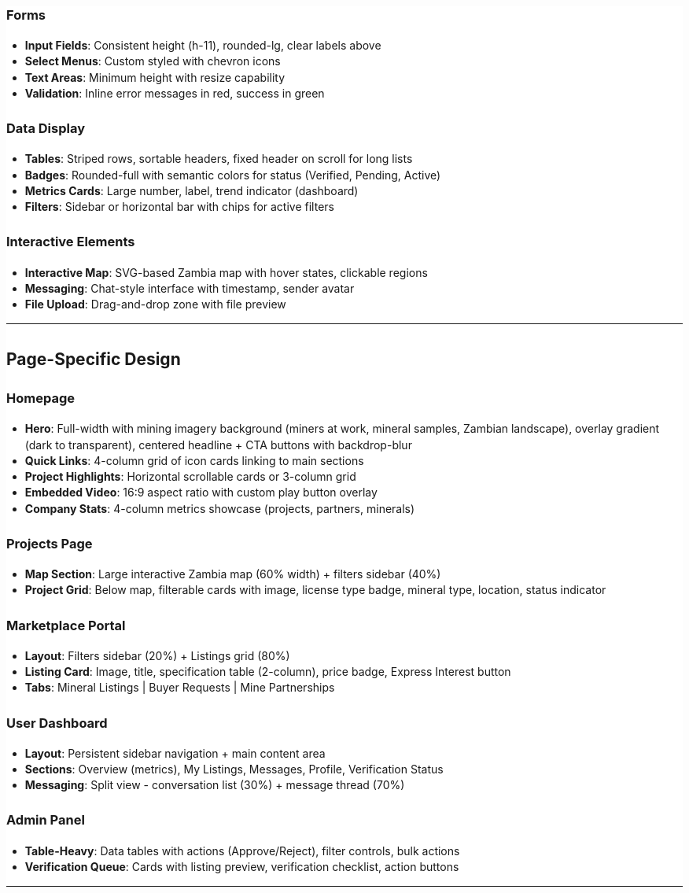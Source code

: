### Forms
- **Input Fields**: Consistent height (h-11), rounded-lg, clear labels above
- **Select Menus**: Custom styled with chevron icons
- **Text Areas**: Minimum height with resize capability
- **Validation**: Inline error messages in red, success in green

### Data Display
- **Tables**: Striped rows, sortable headers, fixed header on scroll for long lists
- **Badges**: Rounded-full with semantic colors for status (Verified, Pending, Active)
- **Metrics Cards**: Large number, label, trend indicator (dashboard)
- **Filters**: Sidebar or horizontal bar with chips for active filters

### Interactive Elements
- **Interactive Map**: SVG-based Zambia map with hover states, clickable regions
- **Messaging**: Chat-style interface with timestamp, sender avatar
- **File Upload**: Drag-and-drop zone with file preview

---

## Page-Specific Design

### Homepage
- **Hero**: Full-width with mining imagery background (miners at work, mineral samples, Zambian landscape), overlay gradient (dark to transparent), centered headline + CTA buttons with backdrop-blur
- **Quick Links**: 4-column grid of icon cards linking to main sections
- **Project Highlights**: Horizontal scrollable cards or 3-column grid
- **Embedded Video**: 16:9 aspect ratio with custom play button overlay
- **Company Stats**: 4-column metrics showcase (projects, partners, minerals)

### Projects Page
- **Map Section**: Large interactive Zambia map (60% width) + filters sidebar (40%)
- **Project Grid**: Below map, filterable cards with image, license type badge, mineral type, location, status indicator

### Marketplace Portal
- **Layout**: Filters sidebar (20%) + Listings grid (80%)
- **Listing Card**: Image, title, specification table (2-column), price badge, Express Interest button
- **Tabs**: Mineral Listings | Buyer Requests | Mine Partnerships

### User Dashboard
- **Layout**: Persistent sidebar navigation + main content area
- **Sections**: Overview (metrics), My Listings, Messages, Profile, Verification Status
- **Messaging**: Split view - conversation list (30%) + message thread (70%)

### Admin Panel
- **Table-Heavy**: Data tables with actions (Approve/Reject), filter controls, bulk actions
- **Verification Queue**: Cards with listing preview, verification checklist, action buttons

---